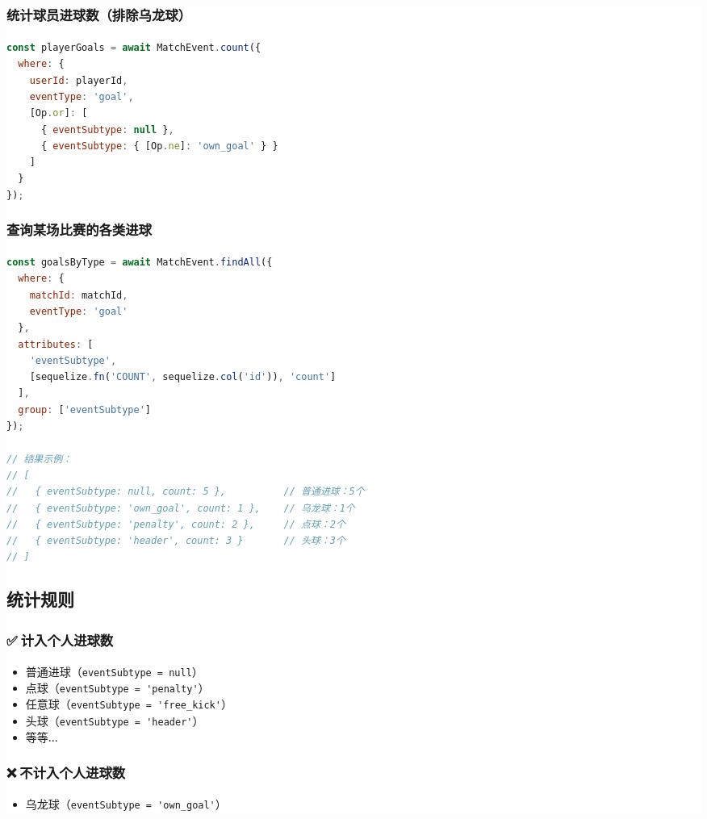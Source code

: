 ### 统计球员进球数（排除乌龙球）

```javascript
const playerGoals = await MatchEvent.count({
  where: {
    userId: playerId,
    eventType: 'goal',
    [Op.or]: [
      { eventSubtype: null },
      { eventSubtype: { [Op.ne]: 'own_goal' } }
    ]
  }
});
```

### 查询某场比赛的各类进球

```javascript
const goalsByType = await MatchEvent.findAll({
  where: {
    matchId: matchId,
    eventType: 'goal'
  },
  attributes: [
    'eventSubtype',
    [sequelize.fn('COUNT', sequelize.col('id')), 'count']
  ],
  group: ['eventSubtype']
});

// 结果示例：
// [
//   { eventSubtype: null, count: 5 },          // 普通进球：5个
//   { eventSubtype: 'own_goal', count: 1 },    // 乌龙球：1个
//   { eventSubtype: 'penalty', count: 2 },     // 点球：2个
//   { eventSubtype: 'header', count: 3 }       // 头球：3个
// ]
```

## 统计规则

### ✅ 计入个人进球数

- 普通进球（`eventSubtype = null`）
- 点球（`eventSubtype = 'penalty'`）
- 任意球（`eventSubtype = 'free_kick'`）
- 头球（`eventSubtype = 'header'`）
- 等等...

### ❌ 不计入个人进球数

- 乌龙球（`eventSubtype = 'own_goal'`）
